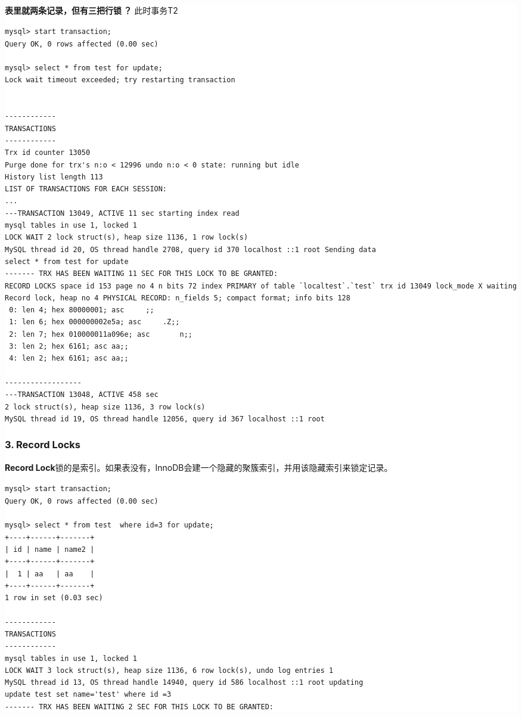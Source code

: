 ```
```
**表里就两条记录，但有三把行锁 ？**
此时事务T2
```
mysql> start transaction;
Query OK, 0 rows affected (0.00 sec)

mysql> select * from test for update;
Lock wait timeout exceeded; try restarting transaction


------------
TRANSACTIONS
------------
Trx id counter 13050
Purge done for trx's n:o < 12996 undo n:o < 0 state: running but idle
History list length 113
LIST OF TRANSACTIONS FOR EACH SESSION:
...
---TRANSACTION 13049, ACTIVE 11 sec starting index read
mysql tables in use 1, locked 1
LOCK WAIT 2 lock struct(s), heap size 1136, 1 row lock(s)
MySQL thread id 20, OS thread handle 2708, query id 370 localhost ::1 root Sending data
select * from test for update
------- TRX HAS BEEN WAITING 11 SEC FOR THIS LOCK TO BE GRANTED:
RECORD LOCKS space id 153 page no 4 n bits 72 index PRIMARY of table `localtest`.`test` trx id 13049 lock_mode X waiting
Record lock, heap no 4 PHYSICAL RECORD: n_fields 5; compact format; info bits 128
 0: len 4; hex 80000001; asc     ;;
 1: len 6; hex 000000002e5a; asc     .Z;;
 2: len 7; hex 010000011a096e; asc       n;;
 3: len 2; hex 6161; asc aa;;
 4: len 2; hex 6161; asc aa;;

------------------
---TRANSACTION 13048, ACTIVE 458 sec
2 lock struct(s), heap size 1136, 3 row lock(s)
MySQL thread id 19, OS thread handle 12056, query id 367 localhost ::1 root
```

### 3. Record Locks
**Record Lock**锁的是索引。如果表没有，InnoDB会建一个隐藏的聚簇索引，并用该隐藏索引来锁定记录。
```
mysql> start transaction;
Query OK, 0 rows affected (0.00 sec)

mysql> select * from test  where id=3 for update;
+----+------+-------+
| id | name | name2 |
+----+------+-------+
|  1 | aa   | aa    |
+----+------+-------+
1 row in set (0.03 sec)

------------
TRANSACTIONS
------------
mysql tables in use 1, locked 1
LOCK WAIT 3 lock struct(s), heap size 1136, 6 row lock(s), undo log entries 1
MySQL thread id 13, OS thread handle 14940, query id 586 localhost ::1 root updating
update test set name='test' where id =3
------- TRX HAS BEEN WAITING 2 SEC FOR THIS LOCK TO BE GRANTED:
```